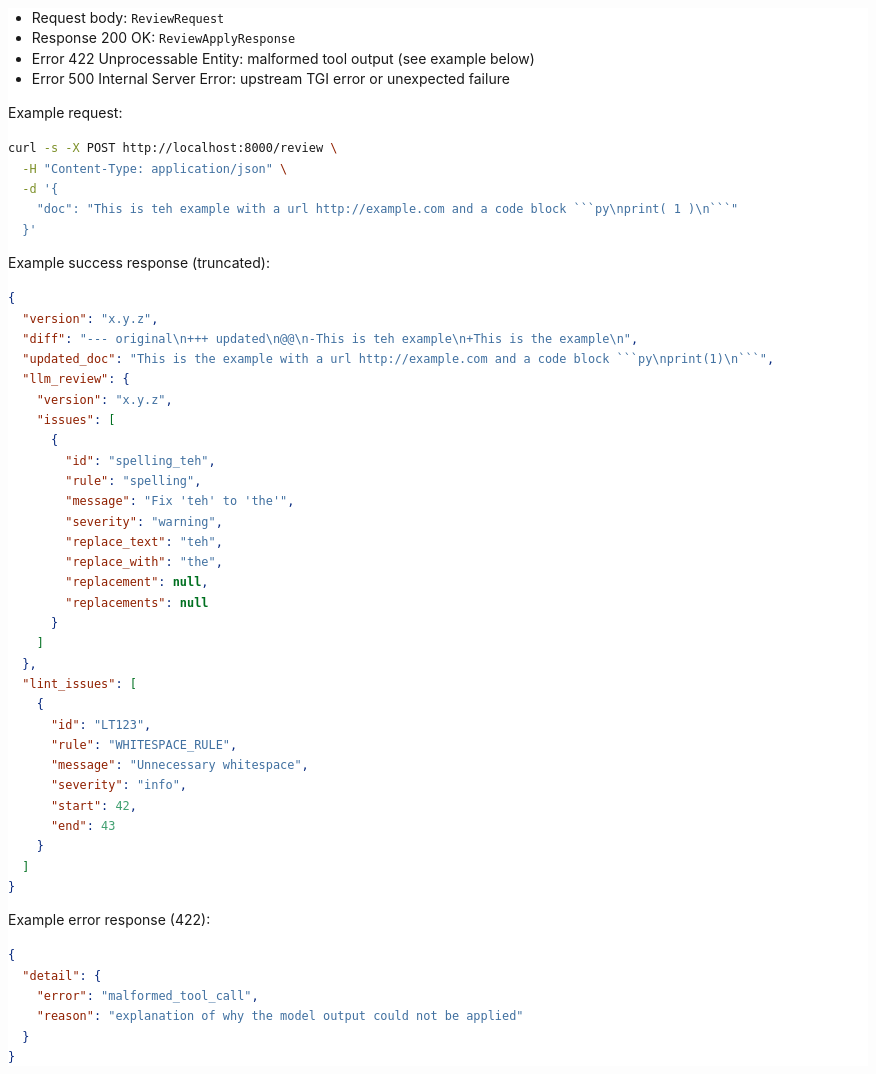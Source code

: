 - Request body: `ReviewRequest`
- Response 200 OK: `ReviewApplyResponse`
- Error 422 Unprocessable Entity: malformed tool output (see example below)
- Error 500 Internal Server Error: upstream TGI error or unexpected failure

Example request:

```bash
curl -s -X POST http://localhost:8000/review \
  -H "Content-Type: application/json" \
  -d '{
    "doc": "This is teh example with a url http://example.com and a code block ```py\nprint( 1 )\n```"
  }'
```

Example success response (truncated):

```json
{
  "version": "x.y.z",
  "diff": "--- original\n+++ updated\n@@\n-This is teh example\n+This is the example\n",
  "updated_doc": "This is the example with a url http://example.com and a code block ```py\nprint(1)\n```",
  "llm_review": {
    "version": "x.y.z",
    "issues": [
      {
        "id": "spelling_teh",
        "rule": "spelling",
        "message": "Fix 'teh' to 'the'",
        "severity": "warning",
        "replace_text": "teh",
        "replace_with": "the",
        "replacement": null,
        "replacements": null
      }
    ]
  },
  "lint_issues": [
    {
      "id": "LT123",
      "rule": "WHITESPACE_RULE",
      "message": "Unnecessary whitespace",
      "severity": "info",
      "start": 42,
      "end": 43
    }
  ]
}
```

Example error response (422):

```json
{
  "detail": {
    "error": "malformed_tool_call",
    "reason": "explanation of why the model output could not be applied"
  }
}
```
